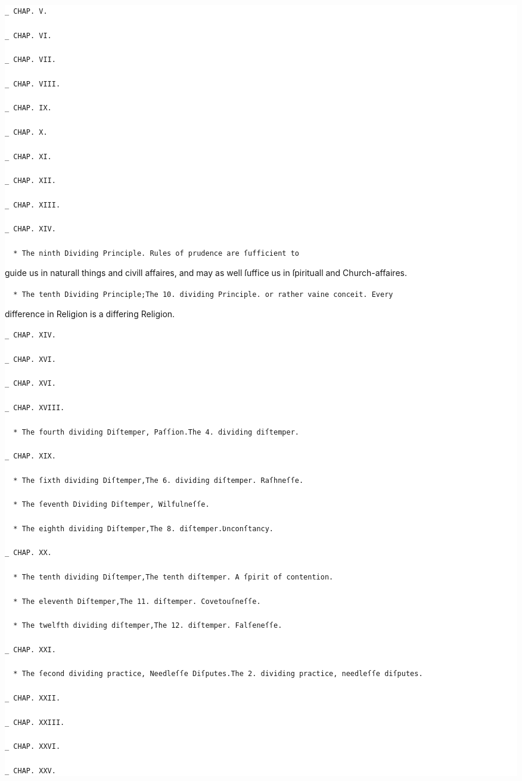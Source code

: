     _ CHAP. V.

    _ CHAP. VI.

    _ CHAP. VII.

    _ CHAP. VIII.

    _ CHAP. IX.

    _ CHAP. X.

    _ CHAP. XI.

    _ CHAP. XII.

    _ CHAP. XIII.

    _ CHAP. XIV.

      * The ninth Dividing Principle. Rules of prudence are ſufficient to
guide us in naturall things and civill affaires, and may as well
ſuffice us in ſpirituall and Church-affaires.

      * The tenth Dividing Principle;The 10. dividing Principle. or rather vaine conceit. Every
difference in Religion is a differing Religion.

    _ CHAP. XIV.

    _ CHAP. XVI.

    _ CHAP. XVI.

    _ CHAP. XVIII.

      * The fourth dividing Diſtemper, Paſſion.The 4. dividing diſtemper.

    _ CHAP. XIX.

      * The ſixth dividing Diſtemper,The 6. dividing diſtemper. Raſhneſſe.

      * The ſeventh Dividing Diſtemper, Wilfulneſſe.

      * The eighth dividing Diſtemper,The 8. diſtemper.Ʋnconſtancy.

    _ CHAP. XX.

      * The tenth dividing Diſtemper,The tenth diſtemper. A ſpirit of contention.

      * The eleventh Diſtemper,The 11. diſtemper. Covetouſneſſe.

      * The twelfth dividing diſtemper,The 12. diſtemper. Falſeneſſe.

    _ CHAP. XXI.

      * The ſecond dividing practice, Needleſſe Diſputes.The 2. dividing practice, needleſſe diſputes.

    _ CHAP. XXII.

    _ CHAP. XXIII.

    _ CHAP. XXVI.

    _ CHAP. XXV.
